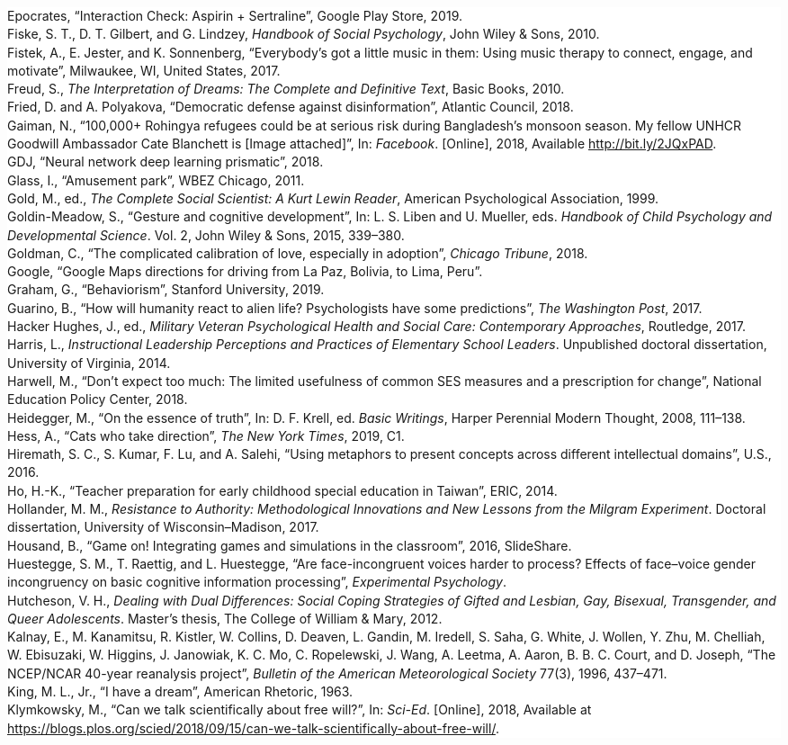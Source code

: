   <div class="csl-entry">Epocrates, “Interaction Check: Aspirin + Sertraline”, Google Play Store, 2019.</div>
  <div class="csl-entry">Fiske, S. T., D. T. Gilbert, and G. Lindzey, <i>Handbook of Social Psychology</i>, John Wiley &#38; Sons, 2010.</div>
  <div class="csl-entry">Fistek, A., E. Jester, and K. Sonnenberg, “Everybody’s got a little music in them: Using music therapy to connect, engage, and motivate”, Milwaukee, WI, United States, 2017.</div>
  <div class="csl-entry">Freud, S., <i>The Interpretation of Dreams: The Complete and Definitive Text</i>, Basic Books, 2010.</div>
  <div class="csl-entry">Fried, D. and A. Polyakova, “Democratic defense against disinformation”, Atlantic Council, 2018.</div>
  <div class="csl-entry">Gaiman, N., “100,000+ Rohingya refugees could be at serious risk during Bangladesh’s monsoon season. My fellow UNHCR Goodwill Ambassador Cate Blanchett is [Image attached]”, In: <i>Facebook</i>. [Online], 2018, Available <a href="http://bit.ly/2JQxPAD">http://bit.ly/2JQxPAD</a>.</div>
  <div class="csl-entry">GDJ, “Neural network deep learning prismatic”, 2018.</div>
  <div class="csl-entry">Glass, I., “Amusement park”, WBEZ Chicago, 2011.</div>
  <div class="csl-entry">Gold, M., ed., <i>The Complete Social Scientist: A Kurt Lewin Reader</i>, American Psychological Association, 1999.</div>
  <div class="csl-entry">Goldin-Meadow, S., “Gesture and cognitive development”, In: L. S. Liben and U. Mueller, eds. <i>Handbook of Child Psychology and Developmental Science</i>. Vol. 2, John Wiley &#38; Sons, 2015, 339–380.</div>
  <div class="csl-entry">Goldman, C., “The complicated calibration of love, especially in adoption”, <i>Chicago Tribune</i>, 2018.</div>
  <div class="csl-entry">Google, “Google Maps directions for driving from La Paz, Bolivia, to Lima, Peru”.</div>
  <div class="csl-entry">Graham, G., “Behaviorism”, Stanford University, 2019.</div>
  <div class="csl-entry">Guarino, B., “How will humanity react to alien life? Psychologists have some predictions”, <i>The Washington Post</i>, 2017.</div>
  <div class="csl-entry">Hacker Hughes, J., ed., <i>Military Veteran Psychological Health and Social Care: Contemporary Approaches</i>, Routledge, 2017.</div>
  <div class="csl-entry">Harris, L., <i>Instructional Leadership Perceptions and Practices of Elementary School Leaders</i>. Unpublished doctoral dissertation, University of Virginia, 2014.</div>
  <div class="csl-entry">Harwell, M., “Don’t expect too much: The limited usefulness of common SES measures and a prescription for change”, National Education Policy Center, 2018.</div>
  <div class="csl-entry">Heidegger, M., “On the essence of truth”, In: D. F. Krell, ed. <i>Basic Writings</i>, Harper Perennial Modern Thought, 2008, 111–138.</div>
  <div class="csl-entry">Hess, A., “Cats who take direction”, <i>The New York Times</i>, 2019, C1.</div>
  <div class="csl-entry">Hiremath, S. C., S. Kumar, F. Lu, and A. Salehi, “Using metaphors to present concepts across different intellectual domains”, U.S., 2016.</div>
  <div class="csl-entry">Ho, H.-K., “Teacher preparation for early childhood special education in Taiwan”, ERIC, 2014.</div>
  <div class="csl-entry">Hollander, M. M., <i>Resistance to Authority: Methodological Innovations and New Lessons from the Milgram Experiment</i>. Doctoral dissertation, University of Wisconsin–Madison, 2017.</div>
  <div class="csl-entry">Housand, B., “Game on! Integrating games and simulations in the classroom”, 2016, SlideShare.</div>
  <div class="csl-entry">Huestegge, S. M., T. Raettig, and L. Huestegge, “Are face-incongruent voices harder to process? Effects of face–voice gender incongruency on basic cognitive information processing”, <i>Experimental Psychology</i>.</div>
  <div class="csl-entry">Hutcheson, V. H., <i>Dealing with Dual Differences: Social Coping Strategies of Gifted and Lesbian, Gay, Bisexual, Transgender, and Queer Adolescents</i>. Master’s thesis, The College of William &#38; Mary, 2012.</div>
  <div class="csl-entry">Kalnay, E., M. Kanamitsu, R. Kistler, W. Collins, D. Deaven, L. Gandin, M. Iredell, S. Saha, G. White, J. Wollen, Y. Zhu, M. Chelliah, W. Ebisuzaki, W. Higgins, J. Janowiak, K. C. Mo, C. Ropelewski, J. Wang, A. Leetma, A. Aaron, B. B. C. Court, and D. Joseph, “The NCEP/NCAR 40-year reanalysis project”, <i>Bulletin of the American Meteorological Society</i> 77(3), 1996, 437–471.</div>
  <div class="csl-entry">King, M. L., Jr., “I have a dream”, American Rhetoric, 1963.</div>
  <div class="csl-entry">Klymkowsky, M., “Can we talk scientifically about free will?”, In: <i>Sci-Ed</i>. [Online], 2018, Available at <a href="https://blogs.plos.org/scied/2018/09/15/can-we-talk-scientifically-about-free-will/">https://blogs.plos.org/scied/2018/09/15/can-we-talk-scientifically-about-free-will/</a>.</div>
